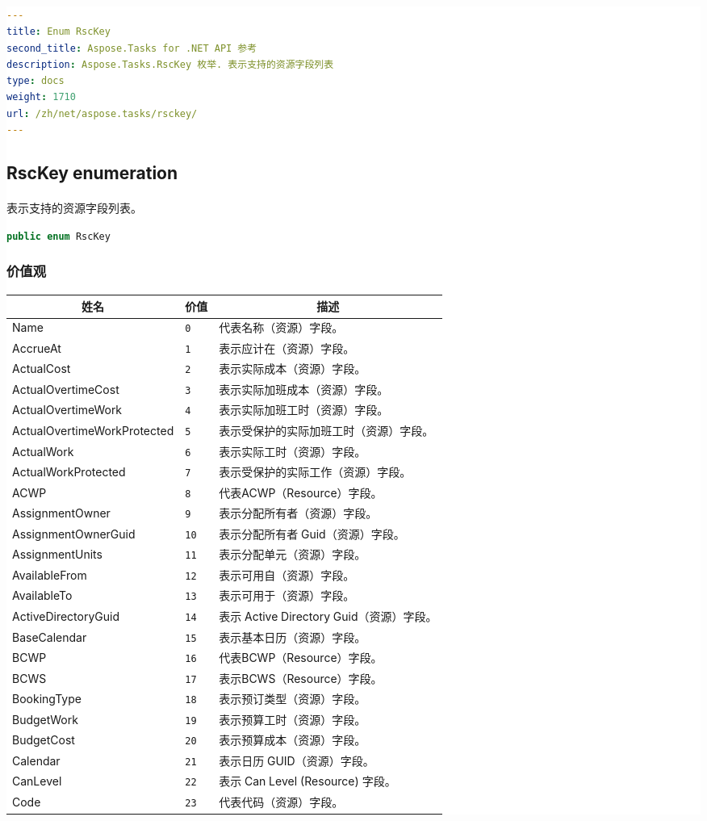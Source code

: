 ```yaml
---
title: Enum RscKey
second_title: Aspose.Tasks for .NET API 参考
description: Aspose.Tasks.RscKey 枚举. 表示支持的资源字段列表
type: docs
weight: 1710
url: /zh/net/aspose.tasks/rsckey/
---
```

## RscKey enumeration

表示支持的资源字段列表。

```csharp
public enum RscKey
```

### 价值观

| 姓名 | 价值 | 描述 |
| --- | --- | --- |
| Name | `0` | 代表名称（资源）字段。 |
| AccrueAt | `1` | 表示应计在（资源）字段。 |
| ActualCost | `2` | 表示实际成本（资源）字段。 |
| ActualOvertimeCost | `3` | 表示实际加班成本（资源）字段。 |
| ActualOvertimeWork | `4` | 表示实际加班工时（资源）字段。 |
| ActualOvertimeWorkProtected | `5` | 表示受保护的实际加班工时（资源）字段。 |
| ActualWork | `6` | 表示实际工时（资源）字段。 |
| ActualWorkProtected | `7` | 表示受保护的实际工作（资源）字段。 |
| ACWP | `8` | 代表ACWP（Resource）字段。 |
| AssignmentOwner | `9` | 表示分配所有者（资源）字段。 |
| AssignmentOwnerGuid | `10` | 表示分配所有者 Guid（资源）字段。 |
| AssignmentUnits | `11` | 表示分配单元（资源）字段。 |
| AvailableFrom | `12` | 表示可用自（资源）字段。 |
| AvailableTo | `13` | 表示可用于（资源）字段。 |
| ActiveDirectoryGuid | `14` | 表示 Active Directory Guid（资源）字段。 |
| BaseCalendar | `15` | 表示基本日历（资源）字段。 |
| BCWP | `16` | 代表BCWP（Resource）字段。 |
| BCWS | `17` | 表示BCWS（Resource）字段。 |
| BookingType | `18` | 表示预订类型（资源）字段。 |
| BudgetWork | `19` | 表示预算工时（资源）字段。 |
| BudgetCost | `20` | 表示预算成本（资源）字段。 |
| Calendar | `21` | 表示日历 GUID（资源）字段。 |
| CanLevel | `22` | 表示 Can Level (Resource) 字段。 |
| Code | `23` | 代表代码（资源）字段。 |